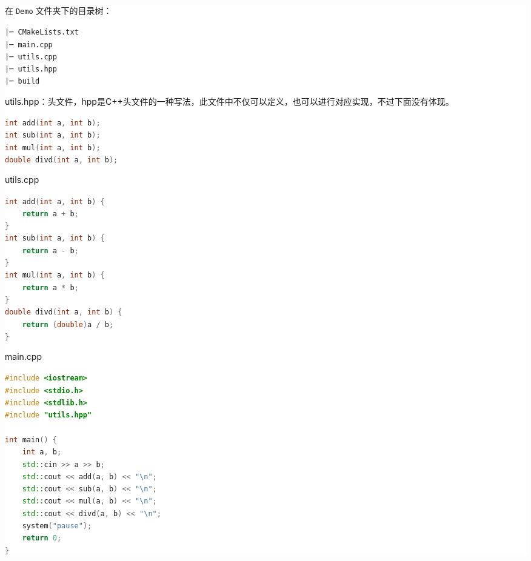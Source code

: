 在 `Demo` 文件夹下的目录树：

```
|─ CMakeLists.txt
|─ main.cpp
|─ utils.cpp
|─ utils.hpp
|─ build
```

utils.hpp：头文件，hpp是C++头文件的一种写法，此文件中不仅可以定义，也可以进行对应实现，不过下面没有体现。

```cpp
int add(int a, int b);
int sub(int a, int b);
int mul(int a, int b);
double divd(int a, int b);
```

utils.cpp

```cpp
int add(int a, int b) {
	return a + b;
}
int sub(int a, int b) {
	return a - b;
}
int mul(int a, int b) {
	return a * b;
}
double divd(int a, int b) {
	return (double)a / b;
}
```

main.cpp

```cpp
#include <iostream>
#include <stdio.h>
#include <stdlib.h>
#include "utils.hpp"

int main() {
	int a, b;
	std::cin >> a >> b;
	std::cout << add(a, b) << "\n";
	std::cout << sub(a, b) << "\n";
	std::cout << mul(a, b) << "\n";
	std::cout << divd(a, b) << "\n";
	system("pause");
	return 0;
}
```
